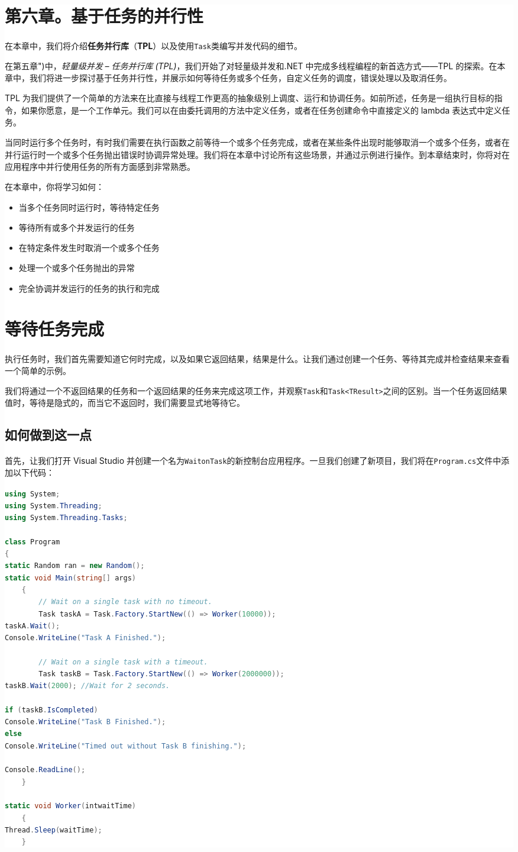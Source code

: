 # 第六章。基于任务的并行性

在本章中，我们将介绍**任务并行库**（**TPL**）以及使用`Task`类编写并发代码的细节。

在第五章")中，*轻量级并发 – 任务并行库 (TPL)*，我们开始了对轻量级并发和.NET 中完成多线程编程的新首选方式——TPL 的探索。在本章中，我们将进一步探讨基于任务并行性，并展示如何等待任务或多个任务，自定义任务的调度，错误处理以及取消任务。

TPL 为我们提供了一个简单的方法来在比直接与线程工作更高的抽象级别上调度、运行和协调任务。如前所述，任务是一组执行目标的指令，如果你愿意，是一个工作单元。我们可以在由委托调用的方法中定义任务，或者在任务创建命令中直接定义的 lambda 表达式中定义任务。

当同时运行多个任务时，有时我们需要在执行函数之前等待一个或多个任务完成，或者在某些条件出现时能够取消一个或多个任务，或者在并行运行时一个或多个任务抛出错误时协调异常处理。我们将在本章中讨论所有这些场景，并通过示例进行操作。到本章结束时，你将对在应用程序中并行使用任务的所有方面感到非常熟悉。

在本章中，你将学习如何：

+   当多个任务同时运行时，等待特定任务

+   等待所有或多个并发运行的任务

+   在特定条件发生时取消一个或多个任务

+   处理一个或多个任务抛出的异常

+   完全协调并发运行的任务的执行和完成

# 等待任务完成

执行任务时，我们首先需要知道它何时完成，以及如果它返回结果，结果是什么。让我们通过创建一个任务、等待其完成并检查结果来查看一个简单的示例。

我们将通过一个不返回结果的任务和一个返回结果的任务来完成这项工作，并观察`Task`和`Task<TResult>`之间的区别。当一个任务返回结果值时，等待是隐式的，而当它不返回时，我们需要显式地等待它。

## 如何做到这一点

首先，让我们打开 Visual Studio 并创建一个名为`WaitonTask`的新控制台应用程序。一旦我们创建了新项目，我们将在`Program.cs`文件中添加以下代码：

```cs
using System;
using System.Threading;
using System.Threading.Tasks;

class Program
{
static Random ran = new Random();
static void Main(string[] args)
    {
        // Wait on a single task with no timeout.
        Task taskA = Task.Factory.StartNew(() => Worker(10000));
taskA.Wait();
Console.WriteLine("Task A Finished.");

        // Wait on a single task with a timeout.
        Task taskB = Task.Factory.StartNew(() => Worker(2000000));
taskB.Wait(2000); //Wait for 2 seconds. 

if (taskB.IsCompleted)
Console.WriteLine("Task B Finished.");
else
Console.WriteLine("Timed out without Task B finishing.");

Console.ReadLine();
    }

static void Worker(intwaitTime)
    {
Thread.Sleep(waitTime);
    }
```